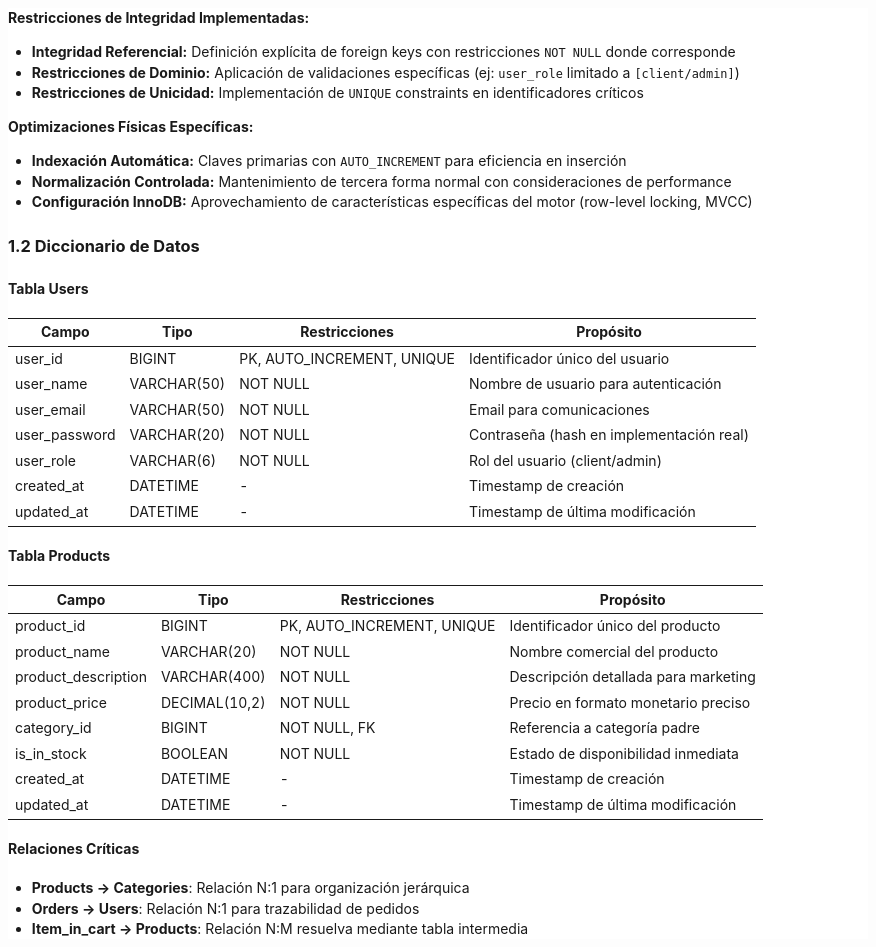 **Restricciones de Integridad Implementadas:**

- **Integridad Referencial:** Definición explícita de foreign keys con restricciones `NOT NULL` donde corresponde
- **Restricciones de Dominio:** Aplicación de validaciones específicas (ej: `user_role` limitado a `[client/admin]`)
- **Restricciones de Unicidad:** Implementación de `UNIQUE` constraints en identificadores críticos

**Optimizaciones Físicas Específicas:**

- **Indexación Automática:** Claves primarias con `AUTO_INCREMENT` para eficiencia en inserción
- **Normalización Controlada:** Mantenimiento de tercera forma normal con consideraciones de performance
- **Configuración InnoDB:** Aprovechamiento de características específicas del motor (row-level locking, MVCC)

### 1.2 Diccionario de Datos

#### Tabla Users
| Campo | Tipo | Restricciones | Propósito |
|-------|------|---------------|-----------|
| user_id | BIGINT | PK, AUTO_INCREMENT, UNIQUE | Identificador único del usuario |
| user_name | VARCHAR(50) | NOT NULL | Nombre de usuario para autenticación |
| user_email | VARCHAR(50) | NOT NULL | Email para comunicaciones |
| user_password | VARCHAR(20) | NOT NULL | Contraseña (hash en implementación real) |
| user_role | VARCHAR(6) | NOT NULL | Rol del usuario (client/admin) |
| created_at | DATETIME | - | Timestamp de creación |
| updated_at | DATETIME | - | Timestamp de última modificación |

#### Tabla Products
| Campo | Tipo | Restricciones | Propósito |
|-------|------|---------------|-----------|
| product_id | BIGINT | PK, AUTO_INCREMENT, UNIQUE | Identificador único del producto |
| product_name | VARCHAR(20) | NOT NULL | Nombre comercial del producto |
| product_description | VARCHAR(400) | NOT NULL | Descripción detallada para marketing |
| product_price | DECIMAL(10,2) | NOT NULL | Precio en formato monetario preciso |
| category_id | BIGINT | NOT NULL, FK | Referencia a categoría padre |
| is_in_stock | BOOLEAN | NOT NULL | Estado de disponibilidad inmediata |
| created_at | DATETIME | - | Timestamp de creación |
| updated_at | DATETIME | - | Timestamp de última modificación |

#### Relaciones Críticas
- **Products → Categories**: Relación N:1 para organización jerárquica
- **Orders → Users**: Relación N:1 para trazabilidad de pedidos
- **Item_in_cart → Products**: Relación N:M resuelva mediante tabla intermedia
